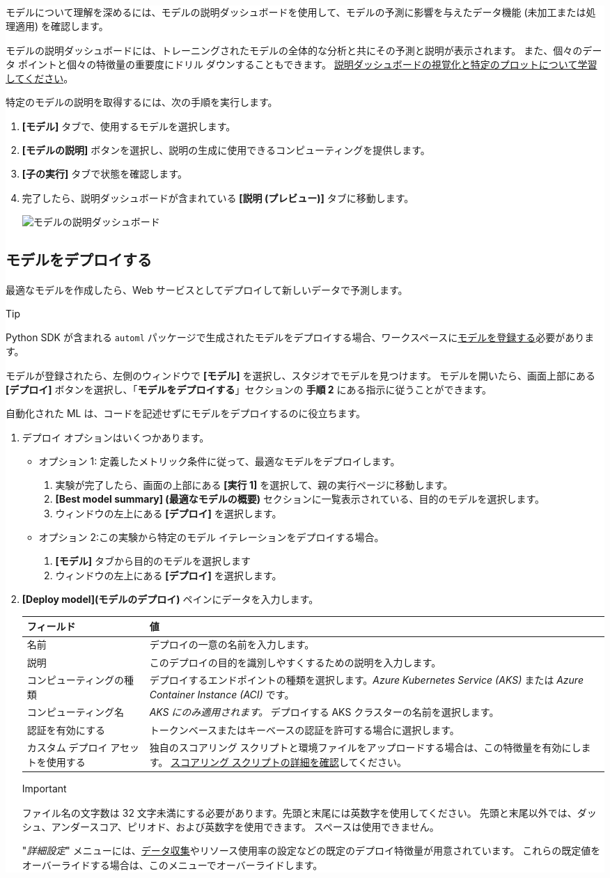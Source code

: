 モデルについて理解を深めるには、モデルの説明ダッシュボードを使用して、モデルの予測に影響を与えたデータ機能 (未加工または処理適用) を確認します。 

モデルの説明ダッシュボードには、トレーニングされたモデルの全体的な分析と共にその予測と説明が表示されます。 また、個々のデータ ポイントと個々の特徴量の重要度にドリル ダウンすることもできます。 [説明ダッシュボードの視覚化と特定のプロットについて学習してください](how-to-machine-learning-interpretability-aml.md#visualizations)。

特定のモデルの説明を取得するには、次の手順を実行します。 

1. **[モデル]** タブで、使用するモデルを選択します。 
1. **[モデルの説明]** ボタンを選択し、説明の生成に使用できるコンピューティングを提供します。
1. **[子の実行]** タブで状態を確認します。 
1. 完了したら、説明ダッシュボードが含まれている **[説明 (プレビュー)]** タブに移動します。 

    ![モデルの説明ダッシュボード](media/how-to-use-automated-ml-for-ml-models/model-explanation-dashboard.png)

## <a name="deploy-your-model"></a>モデルをデプロイする

最適なモデルを作成したら、Web サービスとしてデプロイして新しいデータで予測します。

>[!TIP]
> Python SDK が含まれる `automl` パッケージで生成されたモデルをデプロイする場合、ワークスペースに[モデルを登録する](how-to-deploy-and-where.md?tabs=python#register-a-model-from-an-azure-ml-training-run-1)必要があります。 
>
> モデルが登録されたら、左側のウィンドウで **[モデル]** を選択し、スタジオでモデルを見つけます。 モデルを開いたら、画面上部にある **[デプロイ]** ボタンを選択し、「**モデルをデプロイする**」セクションの **手順 2** にある指示に従うことができます。

自動化された ML は、コードを記述せずにモデルをデプロイするのに役立ちます。

1. デプロイ オプションはいくつかあります。 

    + オプション 1: 定義したメトリック条件に従って、最適なモデルをデプロイします。 
        1. 実験が完了したら、画面の上部にある **[実行 1]** を選択して、親の実行ページに移動します。 
        1.  **[Best model summary] (最適なモデルの概要)** セクションに一覧表示されている、目的のモデルを選択します。 
        1. ウィンドウの左上にある **[デプロイ]** を選択します。 

    + オプション 2:この実験から特定のモデル イテレーションをデプロイする場合。
        1. **[モデル]** タブから目的のモデルを選択します
        1. ウィンドウの左上にある **[デプロイ]** を選択します。

1. **[Deploy model]\(モデルのデプロイ\)** ペインにデータを入力します。

    フィールド| 値
    ----|----
    名前| デプロイの一意の名前を入力します。
    説明| このデプロイの目的を識別しやすくするための説明を入力します。
    コンピューティングの種類| デプロイするエンドポイントの種類を選択します。*Azure Kubernetes Service (AKS)* または *Azure Container Instance (ACI)* です。
    コンピューティング名| *AKS にのみ適用されます。* デプロイする AKS クラスターの名前を選択します。
    認証を有効にする | トークンベースまたはキーベースの認証を許可する場合に選択します。
    カスタム デプロイ アセットを使用する| 独自のスコアリング スクリプトと環境ファイルをアップロードする場合は、この特徴量を有効にします。 [スコアリング スクリプトの詳細を確認](how-to-deploy-and-where.md)してください。

    >[!Important]
    > ファイル名の文字数は 32 文字未満にする必要があります。先頭と末尾には英数字を使用してください。 先頭と末尾以外では、ダッシュ、アンダースコア、ピリオド、および英数字を使用できます。 スペースは使用できません。

    "*詳細設定*" メニューには、[データ収集](how-to-enable-app-insights.md)やリソース使用率の設定などの既定のデプロイ特徴量が用意されています。 これらの既定値をオーバーライドする場合は、このメニューでオーバーライドします。
